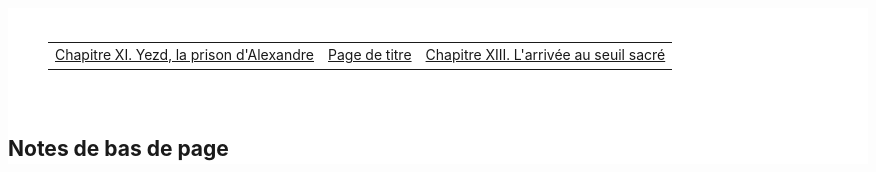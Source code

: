 <br>

<figure class="table chapter-navigator">
  <table>
    <tbody>
      <tr>
        <td>
        <a href="/fr/book/Islam/The_Glory_of_the_Shia_World/11">
          <span class="mdi mdi-arrow-left-drop-circle"></span><span class="pl-2">Chapitre XI. Yezd, la prison d'Alexandre</span>
        </a>
        </td>
        <td>
        <a href="/fr/book/Islam/The_Glory_of_the_Shia_World">
          <span class="mdi mdi-book-open-variant"></span><span class="pl-2">Page de titre</span>
        </a>
        </td>
        <td>
        <a href="/fr/book/Islam/The_Glory_of_the_Shia_World/13">
          <span class="pr-2">Chapitre XIII. L'arrivée au seuil sacré</span><span class="mdi mdi-arrow-right-drop-circle"></span>
        </a>
        </td>
      </tr>
    </tbody>
  </table>
</figure>

<br>

## Notes de bas de page

[^57]: 201:1 Jafar était le sixième _Imam_.

[^58]: 203:1 C'est le terme persan pour l'autruche, qui vivait dans le Lut il y a plusieurs centaines d'années.

[^59]: 204:1 Ces tours à vent sont de hautes cheminées, et transmettent un courant d'air aux chambres souterraines auxquelles on recourt pendant l'été.

[^60]: 204:2 Ceci fait référence au mot persan pour avarice, qui est écrit par trois lettres, dont aucune n'est pointée.

[^61]: 207:1 Le _Chaoush_ est le chef du parti. Il porte généralement un drapeau sur une lance et proclame qu'il est le plus brave des braves.

[^62]: 211:1 Cela a souvent été fait, entraînant généralement la mort.